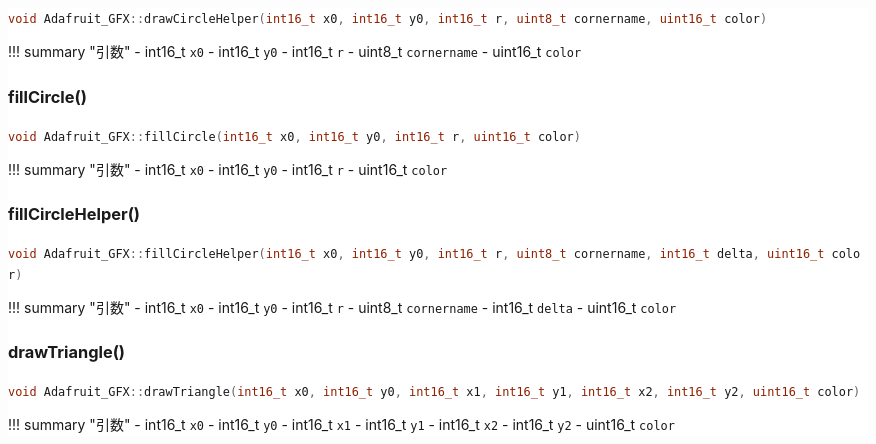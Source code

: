 

```c
void Adafruit_GFX::drawCircleHelper(int16_t x0, int16_t y0, int16_t r, uint8_t cornername, uint16_t color)
```

!!! summary "引数"
	- int16_t `x0` 
	- int16_t `y0` 
	- int16_t `r` 
	- uint8_t `cornername` 
	- uint16_t `color` 



### fillCircle()



```c
void Adafruit_GFX::fillCircle(int16_t x0, int16_t y0, int16_t r, uint16_t color)
```

!!! summary "引数"
	- int16_t `x0` 
	- int16_t `y0` 
	- int16_t `r` 
	- uint16_t `color` 



### fillCircleHelper()



```c
void Adafruit_GFX::fillCircleHelper(int16_t x0, int16_t y0, int16_t r, uint8_t cornername, int16_t delta, uint16_t color)
```

!!! summary "引数"
	- int16_t `x0` 
	- int16_t `y0` 
	- int16_t `r` 
	- uint8_t `cornername` 
	- int16_t `delta` 
	- uint16_t `color` 



### drawTriangle()



```c
void Adafruit_GFX::drawTriangle(int16_t x0, int16_t y0, int16_t x1, int16_t y1, int16_t x2, int16_t y2, uint16_t color)
```

!!! summary "引数"
	- int16_t `x0` 
	- int16_t `y0` 
	- int16_t `x1` 
	- int16_t `y1` 
	- int16_t `x2` 
	- int16_t `y2` 
	- uint16_t `color` 
